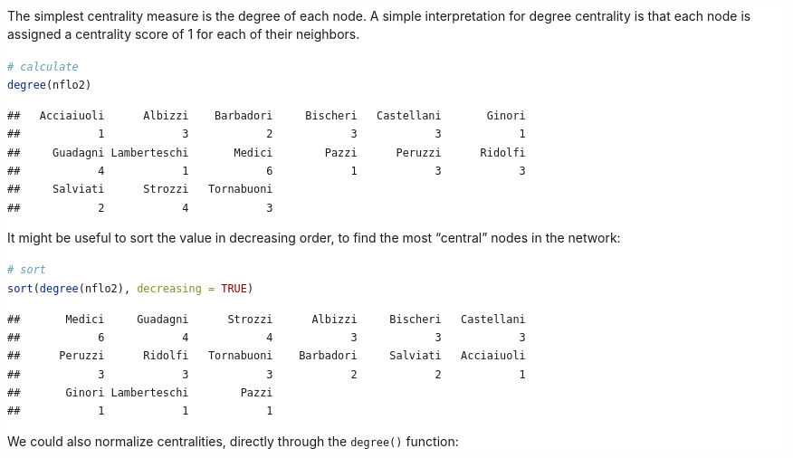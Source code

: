 The simplest centrality measure is the degree of each node. A simple
interpretation for degree centrality is that each node is assigned a
centrality score of 1 for each of their neighbors.

``` r
# calculate 
degree(nflo2)
```

    ##   Acciaiuoli      Albizzi    Barbadori     Bischeri   Castellani       Ginori 
    ##            1            3            2            3            3            1 
    ##     Guadagni Lamberteschi       Medici        Pazzi      Peruzzi      Ridolfi 
    ##            4            1            6            1            3            3 
    ##     Salviati      Strozzi   Tornabuoni 
    ##            2            4            3

It might be useful to sort the value in decreasing order, to find the
most “central” nodes in the network:

``` r
# sort
sort(degree(nflo2), decreasing = TRUE)
```

    ##       Medici     Guadagni      Strozzi      Albizzi     Bischeri   Castellani 
    ##            6            4            4            3            3            3 
    ##      Peruzzi      Ridolfi   Tornabuoni    Barbadori     Salviati   Acciaiuoli 
    ##            3            3            3            2            2            1 
    ##       Ginori Lamberteschi        Pazzi 
    ##            1            1            1

We could also normalize centralities, directly through the `degree()`
function:
